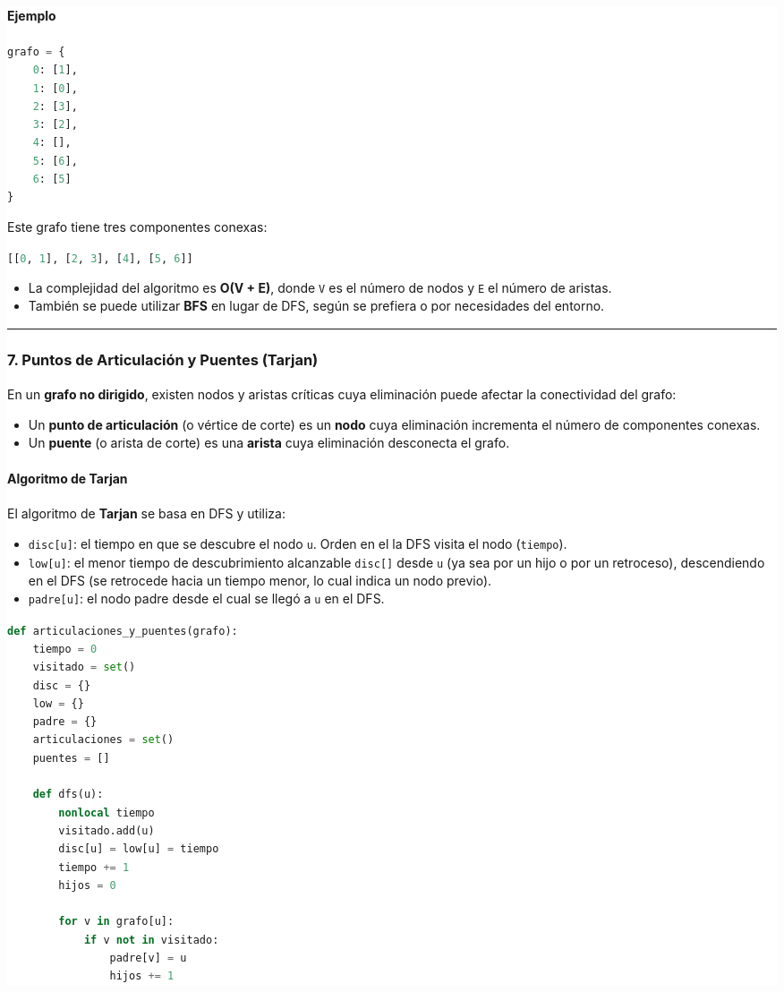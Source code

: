 #### Ejemplo

```python
grafo = {
    0: [1],
    1: [0],
    2: [3],
    3: [2],
    4: [],
    5: [6],
    6: [5]
}
```

Este grafo tiene tres componentes conexas:

```python
[[0, 1], [2, 3], [4], [5, 6]]
```

- La complejidad del algoritmo es **O(V + E)**, donde `V` es el número de nodos y `E` el número de aristas.
- También se puede utilizar **BFS** en lugar de DFS, según se prefiera o por necesidades del entorno.

---

### 7. Puntos de Articulación y Puentes (Tarjan)

En un **grafo no dirigido**, existen nodos y aristas críticas cuya eliminación puede afectar la conectividad del grafo:

- Un **punto de articulación** (o vértice de corte) es un **nodo** cuya eliminación incrementa el número de componentes conexas.
- Un **puente** (o arista de corte) es una **arista** cuya eliminación desconecta el grafo.

#### Algoritmo de Tarjan

El algoritmo de **Tarjan** se basa en DFS y utiliza:

- `disc[u]`: el tiempo en que se descubre el nodo `u`. Orden en el la DFS visita el nodo (`tiempo`).
- `low[u]`: el menor tiempo de descubrimiento alcanzable `disc[]` desde `u` (ya sea por un hijo o por un retroceso), descendiendo en el DFS (se retrocede hacia un tiempo menor, lo cual indica un nodo previo).
- `padre[u]`: el nodo padre desde el cual se llegó a `u` en el DFS.

```python
def articulaciones_y_puentes(grafo):
    tiempo = 0
    visitado = set()
    disc = {}
    low = {}
    padre = {}
    articulaciones = set()
    puentes = []

    def dfs(u):
        nonlocal tiempo
        visitado.add(u)
        disc[u] = low[u] = tiempo
        tiempo += 1
        hijos = 0

        for v in grafo[u]:
            if v not in visitado:
                padre[v] = u
                hijos += 1
```
